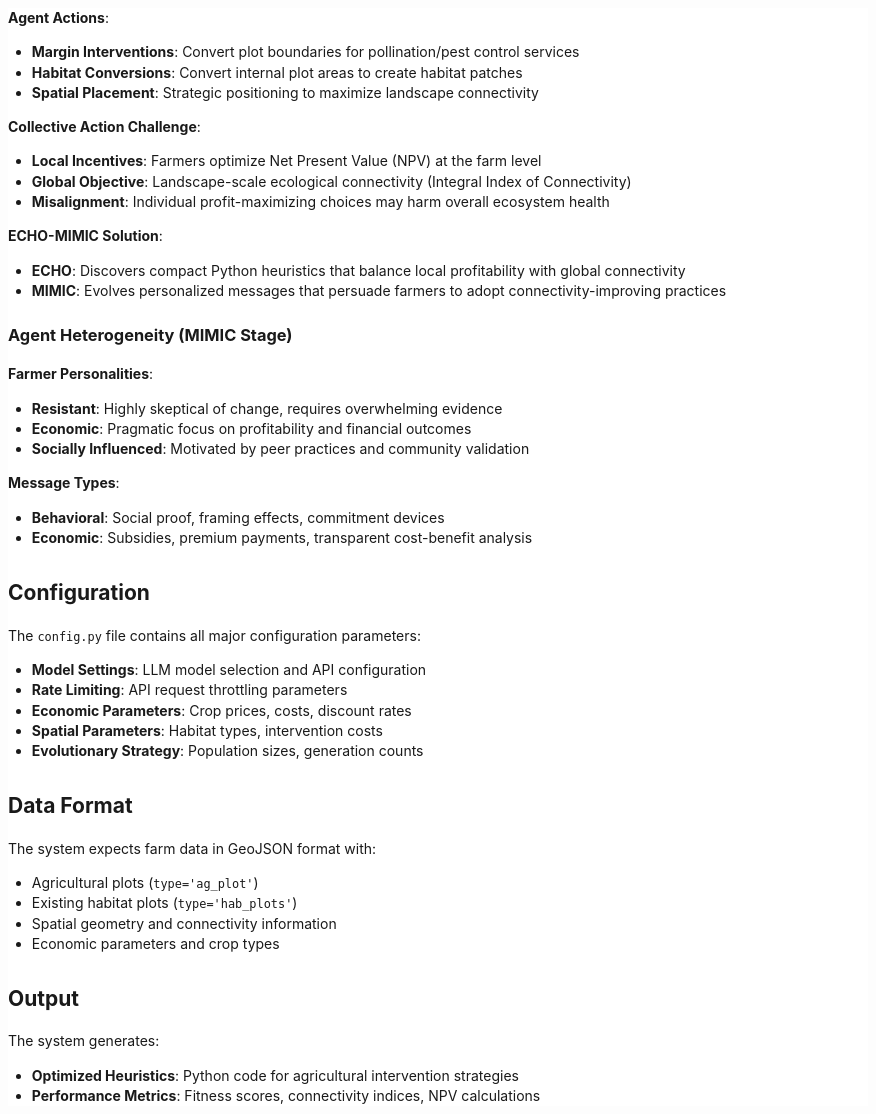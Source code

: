 **Agent Actions**:
- **Margin Interventions**: Convert plot boundaries for pollination/pest control services
- **Habitat Conversions**: Convert internal plot areas to create habitat patches
- **Spatial Placement**: Strategic positioning to maximize landscape connectivity

**Collective Action Challenge**: 
- **Local Incentives**: Farmers optimize Net Present Value (NPV) at the farm level
- **Global Objective**: Landscape-scale ecological connectivity (Integral Index of Connectivity)
- **Misalignment**: Individual profit-maximizing choices may harm overall ecosystem health

**ECHO-MIMIC Solution**:
- **ECHO**: Discovers compact Python heuristics that balance local profitability with global connectivity
- **MIMIC**: Evolves personalized messages that persuade farmers to adopt connectivity-improving practices

### Agent Heterogeneity (MIMIC Stage)
**Farmer Personalities**:
- **Resistant**: Highly skeptical of change, requires overwhelming evidence
- **Economic**: Pragmatic focus on profitability and financial outcomes  
- **Socially Influenced**: Motivated by peer practices and community validation

**Message Types**:
- **Behavioral**: Social proof, framing effects, commitment devices
- **Economic**: Subsidies, premium payments, transparent cost-benefit analysis

## Configuration

The `config.py` file contains all major configuration parameters:

- **Model Settings**: LLM model selection and API configuration
- **Rate Limiting**: API request throttling parameters
- **Economic Parameters**: Crop prices, costs, discount rates
- **Spatial Parameters**: Habitat types, intervention costs
- **Evolutionary Strategy**: Population sizes, generation counts

## Data Format

The system expects farm data in GeoJSON format with:
- Agricultural plots (`type='ag_plot'`)
- Existing habitat plots (`type='hab_plots'`)
- Spatial geometry and connectivity information
- Economic parameters and crop types

## Output

The system generates:
- **Optimized Heuristics**: Python code for agricultural intervention strategies
- **Performance Metrics**: Fitness scores, connectivity indices, NPV calculations